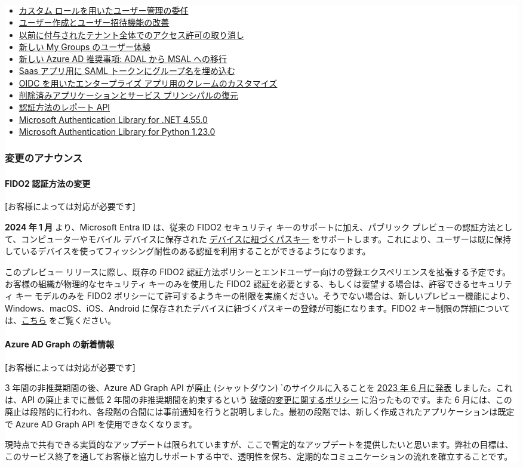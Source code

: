 - [カスタム ロールを用いたユーザー管理の委任](https://learn.microsoft.com/ja-jp/azure/active-directory/roles/custom-user-permissions)
- [ユーザー作成とユーザー招待機能の改善](https://learn.microsoft.com/ja-jp/azure/active-directory/fundamentals/add-users)
- [以前に付与されたテナント全体でのアクセス許可の取り消し](https://learn.microsoft.com/ja-jp/azure/active-directory/manage-apps/manage-application-permissions?pivots=portal#review-and-revoke-permissions)
- [新しい My Groups のユーザー体験](https://support.microsoft.com/ja-jp/account-billing/%E3%83%9D%E3%83%BC%E3%82%BF%E3%83%AB%E3%81%A7%E3%82%B0%E3%83%AB%E3%83%BC%E3%83%97%E6%83%85%E5%A0%B1%E3%82%92%E6%9B%B4%E6%96%B0%E3%81%99%E3%82%8B-bc0ca998-6d3a-42ac-acb8-e900fb1174a4)
- [新しい Azure AD 推奨事項: ADAL から MSAL への移行](https://learn.microsoft.com/ja-jp/azure/active-directory/reports-monitoring/recommendation-migrate-from-adal-to-msal?tabs=Microsoft-Graph-API)
- [Saas アプリ用に SAML トークンにグループ名を埋め込む](https://learn.microsoft.com/ja-jp/azure/active-directory/hybrid/connect/how-to-connect-fed-group-claims)
- [OIDC を用いたエンタープライズ アプリ用のクレームのカスタマイズ](https://learn.microsoft.com/ja-jp/azure/active-directory/develop/jwt-claims-customization#claim-transformations)
- [削除済みアプリケーションとサービス プリンシパルの復元](https://learn.microsoft.com/ja-jp/azure/active-directory/manage-apps/delete-recover-faq#how-do-i-restore-deleted-applications-or-service-principals-)
- [認証方法のレポート API](https://learn.microsoft.com/ja-jp/graph/api/authenticationmethodsroot-list-userregistrationdetails?view=graph-rest-1.0&tabs=http)
- [Microsoft Authentication Library for .NET 4.55.0](https://learn.microsoft.com/ja-jp/azure/active-directory/fundamentals/whats-new#general-availability---microsoft-authentication-library-for-net-4550)
- [Microsoft Authentication Library for Python 1.23.0](https://learn.microsoft.com/ja-jp/azure/active-directory/fundamentals/whats-new#general-availability---microsoft-authentication-library-for-python-1230)

### 変更のアナウンス

#### FIDO2 認証方法の変更

[お客様によっては対応が必要です]

**2024 年 1 月** より、Microsoft Entra ID は、従来の FIDO2 セキュリティ キーのサポートに加え、パブリック プレビューの認証方法として、コンピューターやモバイル デバイスに保存された [デバイスに紐づくパスキー](https://passkeys.dev/docs/reference/terms/#device-bound-passkey) をサポートします。これにより、ユーザーは既に保持しているデバイスを使ってフィッシング耐性のある認証を利用することができるようになります。

このプレビュー リリースに際し、既存の FIDO2 認証方法ポリシーとエンドユーザー向けの登録エクスペリエンスを拡張する予定です。お客様の組織が物理的なセキュリティ キーのみを使用した FIDO2 認証を必要とする、もしくは要望する場合は、許容できるセキュリティ キー モデルのみを FIDO2 ポリシーにて許可するようキーの制限を実施ください。そうでない場合は、新しいプレビュー機能により、Windows、macOS、iOS、Android に保存されたデバイスに紐づくパスキーの登録が可能になります。FIDO2 キー制限の詳細については、[こちら](https://learn.microsoft.com/ja-jp/azure/active-directory/authentication/howto-authentication-passwordless-security-key) をご覧ください。

#### Azure AD Graph の新着情報

[お客様によっては対応が必要です]

3 年間の非推奨期間の後、Azure AD Graph API が廃止 (シャットダウン) `のサイクルに入ることを [2023 年 6 月に発表](https://jpazureid.github.io/blog/azure-active-directory/important-azure-ad-graph-retirement-and-powershell-module/) しました。これは、API の廃止までに最低 2 年間の非推奨期間を約束するという [破壊的変更に関するポリシー](https://learn.microsoft.com/ja-jp/graph/versioning-and-support) に沿ったものです。また 6 月には、この廃止は段階的に行われ、各段階の合間には事前通知を行うと説明しました。最初の段階では、新しく作成されたアプリケーションは既定で Azure AD Graph API を使用できなくなります。
 
現時点で共有できる実質的なアップデートは限られていますが、ここで暫定的なアップデートを提供したいと思います。弊社の目標は、このサービス終了を通してお客様と協力しサポートする中で、透明性を保ち、定期的なコミュニケーションの流れを確立することです。
